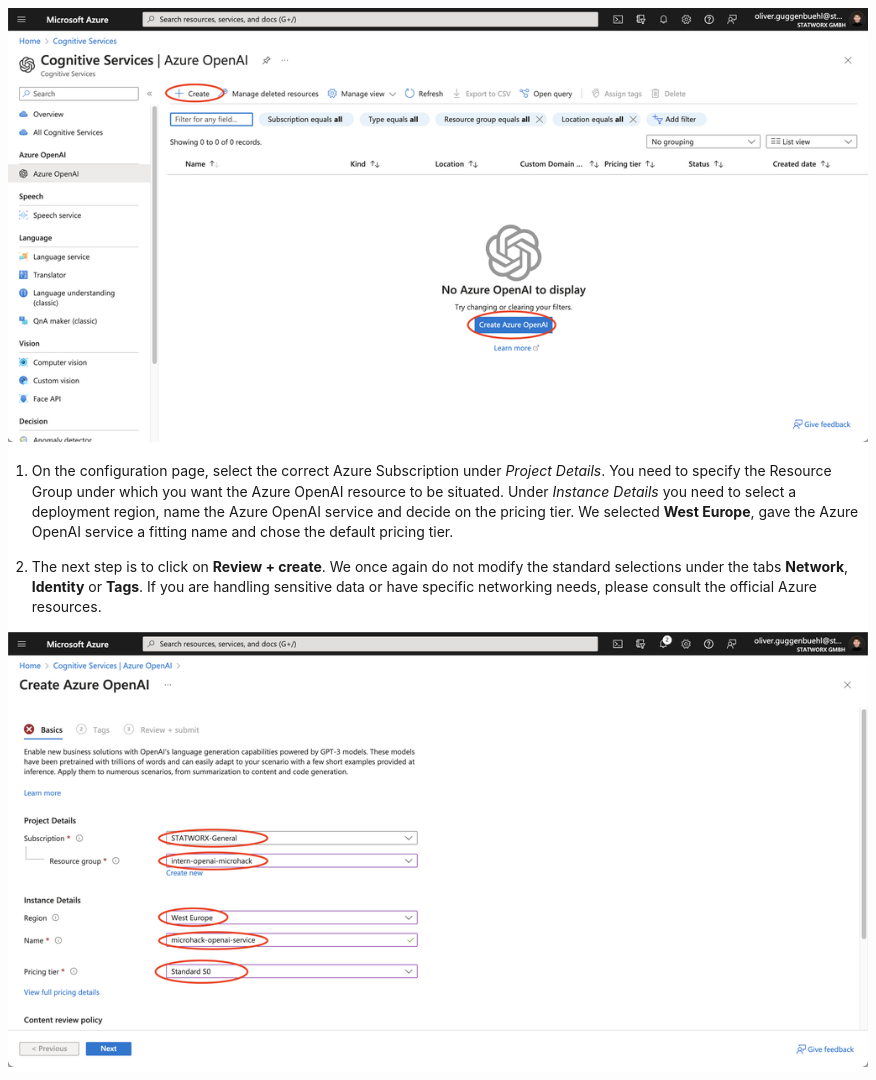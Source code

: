 ![image](images/openai_1.png)

1. On the configuration page, select the correct Azure Subscription under *Project Details*. You need to specify the Resource Group under which you want the Azure OpenAI resource to be situated. Under *Instance Details* you need to select a deployment region, name the Azure OpenAI service and decide on the pricing tier. We selected **West Europe**, gave the Azure OpenAI service a fitting name and chose the default pricing tier.

1. The next step is to click on **Review + create**. We once again do not modify the standard selections under the tabs **Network**, **Identity** or **Tags**. If you are handling sensitive data or have specific networking needs, please consult the official Azure resources.

![image](images/openai_2.png)
